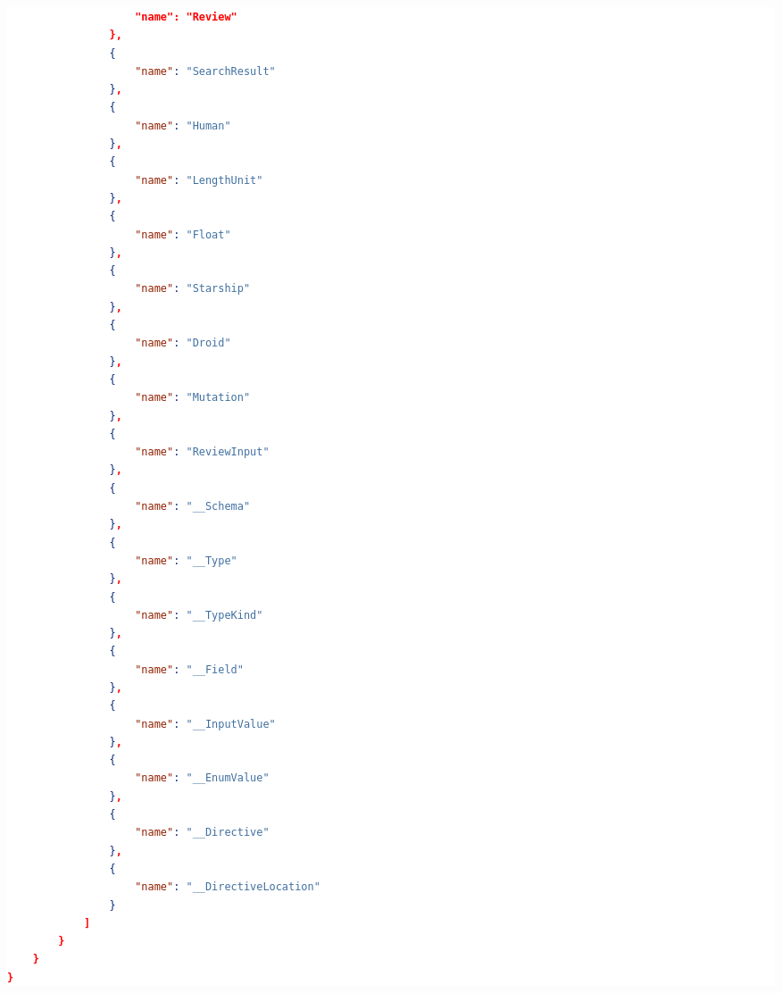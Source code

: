 ```json
                    "name": "Review"
                },
                {
                    "name": "SearchResult"
                },
                {
                    "name": "Human"
                },
                {
                    "name": "LengthUnit"
                },
                {
                    "name": "Float"
                },
                {
                    "name": "Starship"
                },
                {
                    "name": "Droid"
                },
                {
                    "name": "Mutation"
                },
                {
                    "name": "ReviewInput"
                },
                {
                    "name": "__Schema"
                },
                {
                    "name": "__Type"
                },
                {
                    "name": "__TypeKind"
                },
                {
                    "name": "__Field"
                },
                {
                    "name": "__InputValue"
                },
                {
                    "name": "__EnumValue"
                },
                {
                    "name": "__Directive"
                },
                {
                    "name": "__DirectiveLocation"
                }
            ]
        }
    }
}
```
